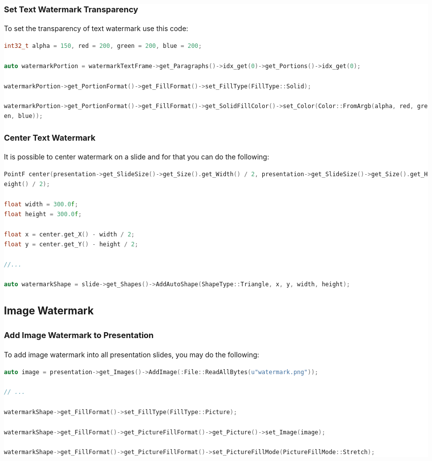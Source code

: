 
### **Set Text Watermark Transparency**
To set the transparency of text watermark use this code:

``` cpp
int32_t alpha = 150, red = 200, green = 200, blue = 200;
    
auto watermarkPortion = watermarkTextFrame->get_Paragraphs()->idx_get(0)->get_Portions()->idx_get(0);

watermarkPortion->get_PortionFormat()->get_FillFormat()->set_FillType(FillType::Solid);

watermarkPortion->get_PortionFormat()->get_FillFormat()->get_SolidFillColor()->set_Color(Color::FromArgb(alpha, red, green, blue));
```


### **Center Text Watermark**
It is possible to center watermark on a slide and for that you can do the following:

``` cpp
PointF center(presentation->get_SlideSize()->get_Size().get_Width() / 2, presentation->get_SlideSize()->get_Size().get_Height() / 2);

float width = 300.0f;
float height = 300.0f;

float x = center.get_X() - width / 2;
float y = center.get_Y() - height / 2;

//...

auto watermarkShape = slide->get_Shapes()->AddAutoShape(ShapeType::Triangle, x, y, width, height);
```


## **Image Watermark**
### **Add Image Watermark to Presentation**
To add image watermark into all presentation slides, you may do the following:

``` cpp
auto image = presentation->get_Images()->AddImage(:File::ReadAllBytes(u"watermark.png"));

// ...

watermarkShape->get_FillFormat()->set_FillType(FillType::Picture);

watermarkShape->get_FillFormat()->get_PictureFillFormat()->get_Picture()->set_Image(image);

watermarkShape->get_FillFormat()->get_PictureFillFormat()->set_PictureFillMode(PictureFillMode::Stretch);
```
